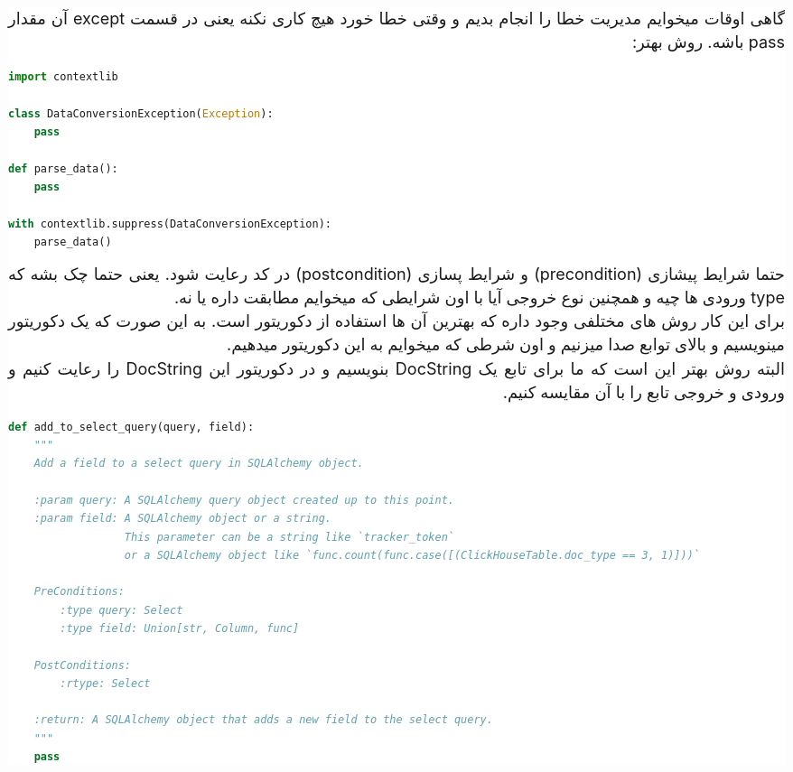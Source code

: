 <div dir="rtl" style="font-size:18px; text-align: justify">
گاهی اوقات میخوایم مدیریت خطا را انجام بدیم و وقتی خطا خورد هیچ کاری نکنه یعنی در قسمت except آن مقدار pass باشه. روش بهتر:
</div>

```python
import contextlib

class DataConversionException(Exception):
    pass

def parse_data():
    pass

with contextlib.suppress(DataConversionException):
    parse_data()
```

<div dir="rtl" style="font-size:18px; text-align: justify">
حتما شرایط پیشازی (precondition) و شرایط پسازی (postcondition) در کد رعایت شود. یعنی حتما چک بشه که type ورودی ها چیه و همچنین نوع خروجی آیا با اون شرایطی که میخوایم مطابقت داره یا نه.
</div>


<div dir="rtl" style="font-size:18px; text-align: justify">
برای این کار روش های مختلفی وجود داره که بهترین آن ها استفاده از دکوریتور است. به این صورت که یک دکوریتور مینویسیم و بالای توابع صدا میزنیم و اون شرطی که میخوایم به این دکوریتور میدهیم.
</div>

<div dir="rtl" style="font-size:18px; text-align: justify">
البته روش بهتر این است که ما برای تابع یک DocString بنویسیم و در دکوریتور این DocString را رعایت کنیم و ورودی و خروجی تابع را با آن مقایسه کنیم.
</div>

```python
def add_to_select_query(query, field):
    """
    Add a field to a select query in SQLAlchemy object.

    :param query: A SQLAlchemy query object created up to this point.
    :param field: A SQLAlchemy object or a string.
                  This parameter can be a string like `tracker_token`
                  or a SQLAlchemy object like `func.count(func.case([(ClickHouseTable.doc_type == 3, 1)]))`

    PreConditions:
        :type query: Select
        :type field: Union[str, Column, func]

    PostConditions:
        :rtype: Select

    :return: A SQLAlchemy object that adds a new field to the select query.
    """
    pass
```
